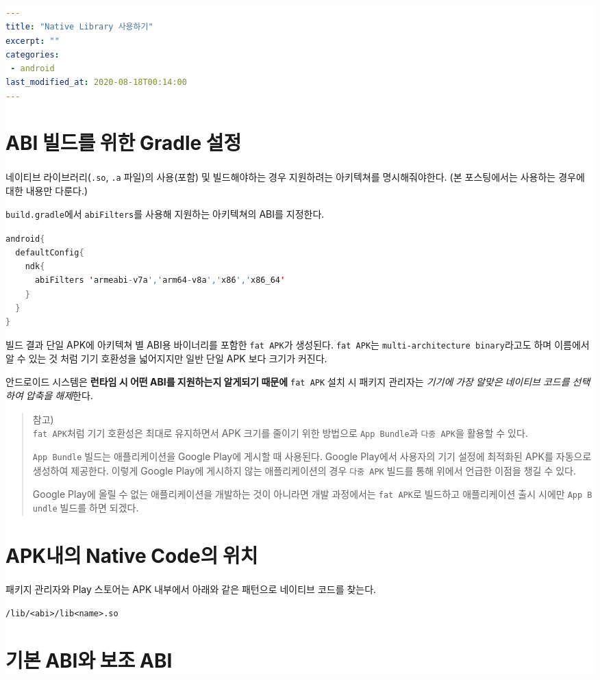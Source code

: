 ```yaml
---
title: "Native Library 사용하기"
excerpt: ""
categories:
 - android
last_modified_at: 2020-08-18T00:14:00
---
```


# ABI 빌드를 위한 Gradle 설정

네이티브 라이브러리(`.so`, `.a` 파일)의 사용(포함) 및 빌드해야하는 경우 지원하려는 아키텍쳐를 명시해줘야한다. (본 포스팅에서는 사용하는 경우에 대한 내용만 다룬다.)

`build.gradle`에서 `abiFilters`를 사용해 지원하는  아키텍쳐의 ABI를 지정한다.

```java
android{
  defaultConfig{
    ndk{
      abiFilters 'armeabi-v7a','arm64-v8a','x86','x86_64'
    }
  }
}
```

빌드 결과 단일 APK에 아키텍쳐 별 ABI용 바이너리를 포함한 `fat APK`가 생성된다. `fat APK`는 `multi-architecture binary`라고도 하며 이름에서 알 수 있는 것 처럼 기기 호환성을 넓어지지만 일반 단일 APK 보다 크기가 커진다.

안드로이드 시스템은 **런타임 시 어떤 ABI를 지원하는지 알게되기 때문에** `fat APK` 설치 시 패키지 관리자는 *기기에 가장 알맞은 네이티브 코드를 선택하여 압축을 해제*한다.

> 참고)  
> `fat APK`처럼 기기 호환성은 최대로 유지하면서 APK 크기를 줄이기 위한 방법으로 `App Bundle`과 `다중 APK`을 활용할 수 있다.
>
> `App Bundle` 빌드는 애플리케이션을 Google Play에 게시할 때 사용된다. Google Play에서 사용자의 기기 설정에 최적화된 APK를 자동으로 생성하여 제공한다. 이렇게 Google Play에 게시하지 않는 애플리케이션의 경우 `다중 APK` 빌드를 통해 위에서 언급한 이점을 챙길 수 있다.
>
> Google Play에 올릴 수 없는 애플리케이션을 개발하는 것이 아니라면 개발 과정에서는 `fat APK`로 빌드하고 애플리케이션 출시 시에만 `App Bundle` 빌드를 하면 되겠다.



# APK내의 Native Code의 위치

패키지 관리자와 Play 스토어는 APK 내부에서 아래와 같은 패턴으로 네이티브 코드를 찾는다.

```
/lib/<abi>/lib<name>.so
```



# 기본 ABI와 보조 ABI
